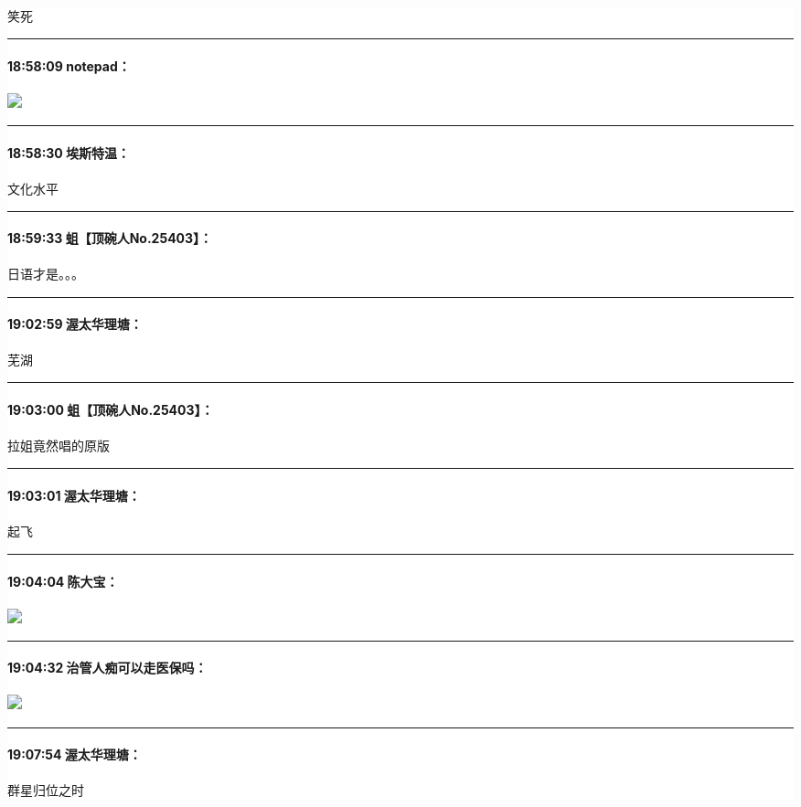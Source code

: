 笑死

*****

#### 18:58:09  notepad：

![](http://gchat.qpic.cn/gchatpic_new/976058243/614391357-3005913622-F1204A653ADEBAAAFE9BDF330D6E36C8/0?term=2")

*****

#### 18:58:30  埃斯特温：

文化水平

*****

#### 18:59:33  蛆【顶碗人No.25403】：

日语才是。。。

*****

#### 19:02:59  渥太华理塘：

芜湖

*****

#### 19:03:00  蛆【顶碗人No.25403】：

拉姐竟然唱的原版

*****

#### 19:03:01  渥太华理塘：

起飞

*****

#### 19:04:04  陈大宝：

![](http://gchat.qpic.cn/gchatpic_new/1416963873/614391357-3049102489-FF8D20D0DD12249C7E6E1B05BB4E94C1/0?term=2")

*****

#### 19:04:32  治管人痴可以走医保吗：

![](http://gchat.qpic.cn/gchatpic_new/814792414/614391357-2238183260-FF8D20D0DD12249C7E6E1B05BB4E94C1/0?term=2")

*****

#### 19:07:54  渥太华理塘：

群星归位之时
